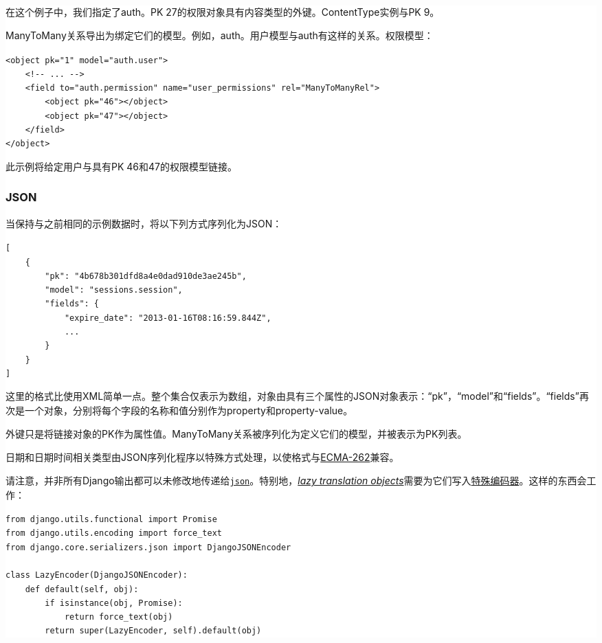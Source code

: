 在这个例子中，我们指定了auth。PK 27的权限对象具有内容类型的外键。ContentType实例与PK 9。

ManyToMany关系导出为绑定它们的模型。例如，auth。用户模型与auth有这样的关系。权限模型：

```
<object pk="1" model="auth.user">
    <!-- ... -->
    <field to="auth.permission" name="user_permissions" rel="ManyToManyRel">
        <object pk="46"></object>
        <object pk="47"></object>
    </field>
</object>

```

此示例将给定用户与具有PK 46和47的权限模型链接。

### JSON

当保持与之前相同的示例数据时，将以下列方式序列化为JSON：

```
[
    {
        "pk": "4b678b301dfd8a4e0dad910de3ae245b",
        "model": "sessions.session",
        "fields": {
            "expire_date": "2013-01-16T08:16:59.844Z",
            ...
        }
    }
]

```

这里的格式比使用XML简单一点。整个集合仅表示为数组，对象由具有三个属性的JSON对象表示：“pk”，“model”和“fields”。“fields”再次是一个对象，分别将每个字段的名称和值分别作为property和property-value。

外键只是将链接对象的PK作为属性值。ManyToMany关系被序列化为定义它们的模型，并被表示为PK列表。

日期和日期时间相关类型由JSON序列化程序以特殊方式处理，以使格式与[ECMA-262](http://www.ecma-international.org/ecma-262/5.1/#sec-15.9.1.15)兼容。

请注意，并非所有Django输出都可以未修改地传递给[`json`](https://docs.python.org/3/library/json.html#module-json "(in Python v3.4)")。特别地，[_lazy translation objects_](i18n/translation.html#lazy-translations)需要为它们写入[特殊编码器](https://docs.python.org/library/json.html#encoders-and-decoders)。这样的东西会工作：

```
from django.utils.functional import Promise
from django.utils.encoding import force_text
from django.core.serializers.json import DjangoJSONEncoder

class LazyEncoder(DjangoJSONEncoder):
    def default(self, obj):
        if isinstance(obj, Promise):
            return force_text(obj)
        return super(LazyEncoder, self).default(obj)

```
